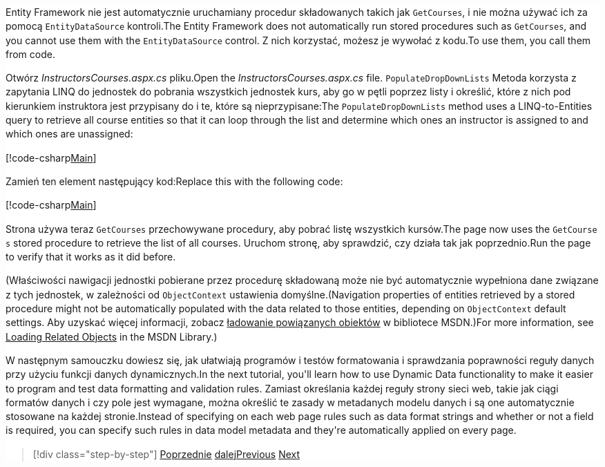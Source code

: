 <span data-ttu-id="d06d5-180">Entity Framework nie jest automatycznie uruchamiany procedur składowanych takich jak `GetCourses`, i nie można używać ich za pomocą `EntityDataSource` kontroli.</span><span class="sxs-lookup"><span data-stu-id="d06d5-180">The Entity Framework does not automatically run stored procedures such as `GetCourses`, and you cannot use them with the `EntityDataSource` control.</span></span> <span data-ttu-id="d06d5-181">Z nich korzystać, możesz je wywołać z kodu.</span><span class="sxs-lookup"><span data-stu-id="d06d5-181">To use them, you call them from code.</span></span>

<span data-ttu-id="d06d5-182">Otwórz *InstructorsCourses.aspx.cs* pliku.</span><span class="sxs-lookup"><span data-stu-id="d06d5-182">Open the *InstructorsCourses.aspx.cs* file.</span></span> <span data-ttu-id="d06d5-183">`PopulateDropDownLists` Metoda korzysta z zapytania LINQ do jednostek do pobrania wszystkich jednostek kurs, aby go w pętli poprzez listy i określić, które z nich pod kierunkiem instruktora jest przypisany do i te, które są nieprzypisane:</span><span class="sxs-lookup"><span data-stu-id="d06d5-183">The `PopulateDropDownLists` method uses a LINQ-to-Entities query to retrieve all course entities so that it can loop through the list and determine which ones an instructor is assigned to and which ones are unassigned:</span></span>

[!code-csharp[Main](the-entity-framework-and-aspnet-getting-started-part-7/samples/sample6.cs)]

<span data-ttu-id="d06d5-184">Zamień ten element następujący kod:</span><span class="sxs-lookup"><span data-stu-id="d06d5-184">Replace this with the following code:</span></span>

[!code-csharp[Main](the-entity-framework-and-aspnet-getting-started-part-7/samples/sample7.cs)]

<span data-ttu-id="d06d5-185">Strona używa teraz `GetCourses` przechowywane procedury, aby pobrać listę wszystkich kursów.</span><span class="sxs-lookup"><span data-stu-id="d06d5-185">The page now uses the `GetCourses` stored procedure to retrieve the list of all courses.</span></span> <span data-ttu-id="d06d5-186">Uruchom stronę, aby sprawdzić, czy działa tak jak poprzednio.</span><span class="sxs-lookup"><span data-stu-id="d06d5-186">Run the page to verify that it works as it did before.</span></span>

<span data-ttu-id="d06d5-187">(Właściwości nawigacji jednostki pobierane przez procedurę składowaną może nie być automatycznie wypełniona dane związane z tych jednostek, w zależności od `ObjectContext` ustawienia domyślne.</span><span class="sxs-lookup"><span data-stu-id="d06d5-187">(Navigation properties of entities retrieved by a stored procedure might not be automatically populated with the data related to those entities, depending on `ObjectContext` default settings.</span></span> <span data-ttu-id="d06d5-188">Aby uzyskać więcej informacji, zobacz [ładowanie powiązanych obiektów](https://msdn.microsoft.com/library/bb896272.aspx) w bibliotece MSDN.)</span><span class="sxs-lookup"><span data-stu-id="d06d5-188">For more information, see [Loading Related Objects](https://msdn.microsoft.com/library/bb896272.aspx) in the MSDN Library.)</span></span>

<span data-ttu-id="d06d5-189">W następnym samouczku dowiesz się, jak ułatwiają programów i testów formatowania i sprawdzania poprawności reguły danych przy użyciu funkcji danych dynamicznych.</span><span class="sxs-lookup"><span data-stu-id="d06d5-189">In the next tutorial, you'll learn how to use Dynamic Data functionality to make it easier to program and test data formatting and validation rules.</span></span> <span data-ttu-id="d06d5-190">Zamiast określania każdej reguły strony sieci web, takie jak ciągi formatów danych i czy pole jest wymagane, można określić te zasady w metadanych modelu danych i są one automatycznie stosowane na każdej stronie.</span><span class="sxs-lookup"><span data-stu-id="d06d5-190">Instead of specifying on each web page rules such as data format strings and whether or not a field is required, you can specify such rules in data model metadata and they're automatically applied on every page.</span></span>

> [!div class="step-by-step"]
> <span data-ttu-id="d06d5-191">[Poprzednie](the-entity-framework-and-aspnet-getting-started-part-6.md)
> [dalej](the-entity-framework-and-aspnet-getting-started-part-8.md)</span><span class="sxs-lookup"><span data-stu-id="d06d5-191">[Previous](the-entity-framework-and-aspnet-getting-started-part-6.md)
[Next](the-entity-framework-and-aspnet-getting-started-part-8.md)</span></span>

